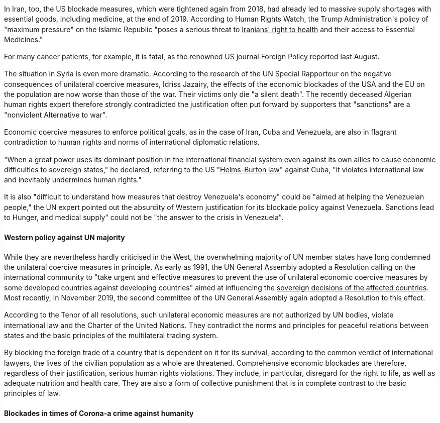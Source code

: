 In Iran, too, the US blockade measures, which were tightened again from 2018, had already led to massive supply shortages with essential goods, including medicine, at the end of 2019. According to Human Rights Watch, the Trump Administration's policy of "maximum pressure" on the Islamic Republic "poses a serious threat to [Iranians' right to health](https://www.hrw.org/report/2019/10/29/maximum-pressure/us-economic-sanctions-harm-iranians-right-health "Maximum Pressure") and their access to Essential Medicines."

For many cancer patients, for example, it is [fatal](https://foreignpolicy.com/2019/08/14/u-s-sanctions-are-killing-cancer-patients-in-iran/ "U.S. Sanctions Are Killing Cancer Patients in Iran"), as the renowned US journal Foreign Policy reported last August.

The situation in Syria is even more dramatic. According to the research of the UN Special Rapporteur on the negative consequences of unilateral coercive measures, Idriss Jazairy, the effects of the economic blockades of the USA and the EU on the population are now worse than those of the war. Their victims only die "a silent death". The recently deceased Algerian human rights expert therefore strongly contradicted the justification often put forward by supporters that "sanctions" are a "nonviolent Alternative to war".

Economic coercive measures to enforce political goals, as in the case of Iran, Cuba and Venezuela, are also in flagrant contradiction to human rights and norms of international diplomatic relations.

"When a great power uses its dominant position in the international financial system even against its own allies to cause economic difficulties to sovereign states," he declared, referring to the US "[Helms-Burton law](https://www.heise.de/tp/features/UN-Experte-kritisiert-zunehmend-aggressive-US-Sanktionen-4417130.html "UN-Experte kritisiert zunehmend aggressive US-Sanktionen")" against Cuba, "it violates international law and inevitably undermines human rights."

It is also "difficult to understand how measures that destroy Venezuela's economy" could be "aimed at helping the Venezuelan people," the UN expert pointed out the absurdity of Western justification for its blockade policy against Venezuela. Sanctions lead to Hunger, and medical supply" could not be "the answer to the crisis in Venezuela".

#### Western policy against UN majority

While they are nevertheless hardly criticised in the West, the overwhelming majority of UN member states have long condemned the unilateral coercive measures in principle. As early as 1991, the UN General Assembly adopted a Resolution calling on the international community to "take urgent and effective measures to prevent the use of unilateral economic coercive measures by some developed countries against developing countries" aimed at influencing the [sovereign decisions of the affected countries](/static/downloads/A-RES-46-210.pdf "UN GA Resolution"). Most recently, in November 2019, the second committee of the UN General Assembly again adopted a Resolution to this effect.

According to the Tenor of all resolutions, such unilateral economic measures are not authorized by UN bodies, violate international law and the Charter of the United Nations. They contradict the norms and principles for peaceful relations between states and the basic principles of the multilateral trading system.

By blocking the foreign trade of a country that is dependent on it for its survival, according to the common verdict of international lawyers, the lives of the civilian population as a whole are threatened. Comprehensive economic blockades are therefore, regardless of their justification, serious human rights violations. They include, in particular, disregard for the right to life, as well as adequate nutrition and health care. They are also a form of collective punishment that is in complete contrast to the basic principles of law.

#### Blockades in times of Corona-a crime against humanity
